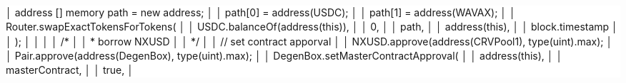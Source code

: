 │         address [] memory path = new address[](2);                                                                                                                                                                                                   │
│         path[0] = address(USDC);                                                                                                                                                                                                                     │
│         path[1] = address(WAVAX);                                                                                                                                                                                                                    │
│         Router.swapExactTokensForTokens(                                                                                                                                                                                                             │
│             USDC.balanceOf(address(this)),                                                                                                                                                                                                           │
│             0,                                                                                                                                                                                                                                       │
│             path,                                                                                                                                                                                                                                    │
│             address(this),                                                                                                                                                                                                                           │
│             block.timestamp                                                                                                                                                                                                                          │
│         );                                                                                                                                                                                                                                           │
│                                                                                                                                                                                                                                                      │
│         /*                                                                                                                                                                                                                                           │
│          * borrow NXUSD                                                                                                                                                                                                                              │
│         */                                                                                                                                                                                                                                           │
│         // set contract apporval                                                                                                                                                                                                                     │
│         NXUSD.approve(address(CRVPool1), type(uint).max);                                                                                                                                                                                            │
│         Pair.approve(address(DegenBox), type(uint).max);                                                                                                                                                                                             │
│         DegenBox.setMasterContractApproval(                                                                                                                                                                                                          │
│             address(this),                                                                                                                                                                                                                           │
│             masterContract,                                                                                                                                                                                                                          │
│             true,                                                                                                                                                                                                                                    │